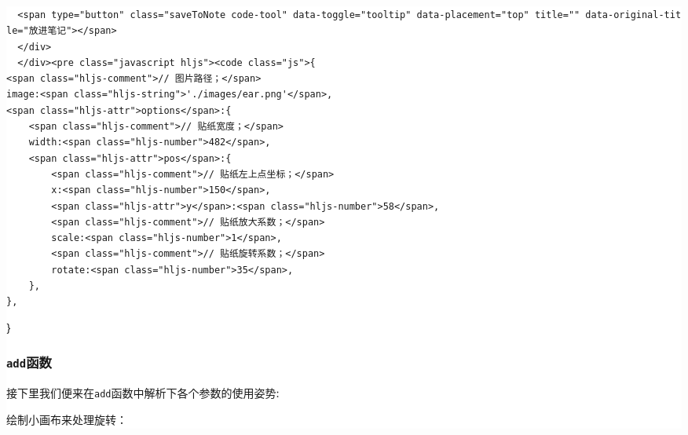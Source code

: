       <span type="button" class="saveToNote code-tool" data-toggle="tooltip" data-placement="top" title="" data-original-title="放进笔记"></span>
      </div>
      </div><pre class="javascript hljs"><code class="js">{
    <span class="hljs-comment">// 图片路径；</span>
    image:<span class="hljs-string">'./images/ear.png'</span>,
    <span class="hljs-attr">options</span>:{
        <span class="hljs-comment">// 贴纸宽度；</span>
        width:<span class="hljs-number">482</span>,
        <span class="hljs-attr">pos</span>:{
            <span class="hljs-comment">// 贴纸左上点坐标；</span>
            x:<span class="hljs-number">150</span>,
            <span class="hljs-attr">y</span>:<span class="hljs-number">58</span>,
            <span class="hljs-comment">// 贴纸放大系数；</span>
            scale:<span class="hljs-number">1</span>,
            <span class="hljs-comment">// 贴纸旋转系数；</span>
            rotate:<span class="hljs-number">35</span>,
        },
    },
}</code></pre>
<h3 id="articleHeader9">
<code>add</code>函数</h3>
<p>接下里我们便来在<code>add</code>函数中解析下各个参数的使用姿势:</p>
<p>绘制小画布来处理旋转：</p>
<div class="widget-codetool" style="display:none;">
      <div class="widget-codetool--inner">
      <span class="selectCode code-tool" data-toggle="tooltip" data-placement="top" title="" data-original-title="全选"></span>
      <span type="button" class="copyCode code-tool" data-toggle="tooltip" data-placement="top" data-clipboard-text="// 创建小画布；
let lcvs = document.createElement('canvas'),
    lctx = lcvs.getContext('2d');

// 贴纸图原始大小；
let { iw, ih } = this._getSize(img);
// 绘制参数;
let ldx, ldy, ldw, ldh;

// 贴纸原始尺寸；
ldw = iw;
ldh = ih;

// 绘制起始点；
ldx = - Math.round(ldw / 2);
ldy = - Math.round(ldh / 2);

// 上篇文章我们说过旋转裁剪的问题，这里就需要用到；
// 需要扩大小画布的容器，以避免旋转造成的裁剪；最大值为放大5倍；
let _ratio = iw > ih ? iw / ih : ih / iw;
let lctxScale = _ratio * 1.4 > 5 ? 5 : _ratio * 1.4;

lcvs.width =  ldw * lctxScale;
lcvs.height = ldh * lctxScale;
